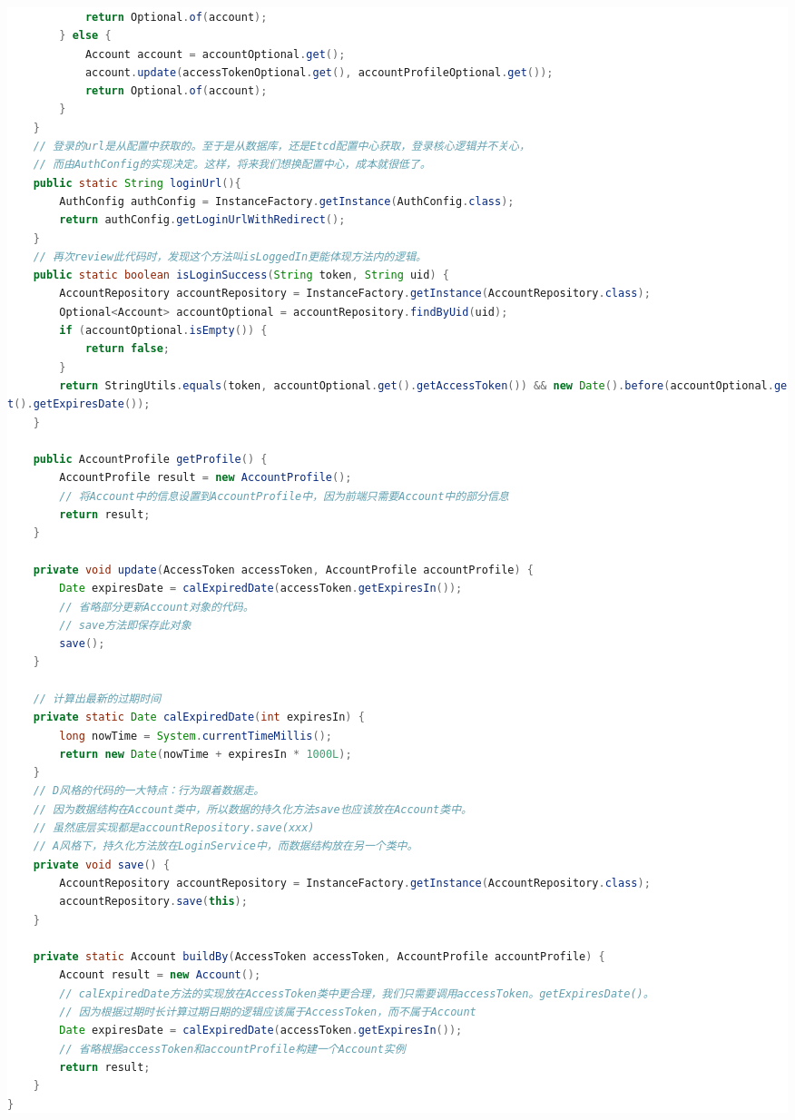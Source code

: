 ```java
	        return Optional.of(account);  
	    } else {  
	        Account account = accountOptional.get();  
	        account.update(accessTokenOptional.get(), accountProfileOptional.get());  
	        return Optional.of(account);  
	    }  
	}  
	// 登录的url是从配置中获取的。至于是从数据库，还是Etcd配置中心获取，登录核心逻辑并不关心，
	// 而由AuthConfig的实现决定。这样，将来我们想换配置中心，成本就很低了。
	public static String loginUrl(){  
	    AuthConfig authConfig = InstanceFactory.getInstance(AuthConfig.class);  
	    return authConfig.getLoginUrlWithRedirect();  
	}  
	// 再次review此代码时，发现这个方法叫isLoggedIn更能体现方法内的逻辑。
	public static boolean isLoginSuccess(String token, String uid) {  
	    AccountRepository accountRepository = InstanceFactory.getInstance(AccountRepository.class);  
	    Optional<Account> accountOptional = accountRepository.findByUid(uid);  
	    if (accountOptional.isEmpty()) {  
	        return false;  
	    }  
	    return StringUtils.equals(token, accountOptional.get().getAccessToken()) && new Date().before(accountOptional.get().getExpiresDate());  
	}  
	  
	public AccountProfile getProfile() {  
	    AccountProfile result = new AccountProfile();  
	    // 将Account中的信息设置到AccountProfile中，因为前端只需要Account中的部分信息
	    return result;  
	}  
	  
	private void update(AccessToken accessToken, AccountProfile accountProfile) {  
	    Date expiresDate = calExpiredDate(accessToken.getExpiresIn());  
		// 省略部分更新Account对象的代码。
		// save方法即保存此对象
	    save();  
	}  
	
	// 计算出最新的过期时间
	private static Date calExpiredDate(int expiresIn) {  
	    long nowTime = System.currentTimeMillis();  
	    return new Date(nowTime + expiresIn * 1000L);  
	}  
	// D风格的代码的一大特点：行为跟着数据走。
	// 因为数据结构在Account类中，所以数据的持久化方法save也应该放在Account类中。
	// 虽然底层实现都是accountRepository.save(xxx)
	// A风格下，持久化方法放在LoginService中，而数据结构放在另一个类中。
	private void save() {  
	    AccountRepository accountRepository = InstanceFactory.getInstance(AccountRepository.class);  
	    accountRepository.save(this);  
	}  
	  
	private static Account buildBy(AccessToken accessToken, AccountProfile accountProfile) {  
	    Account result = new Account();  
	    // calExpiredDate方法的实现放在AccessToken类中更合理，我们只需要调用accessToken。getExpiresDate()。
	    // 因为根据过期时长计算过期日期的逻辑应该属于AccessToken，而不属于Account
	    Date expiresDate = calExpiredDate(accessToken.getExpiresIn());  
		// 省略根据accessToken和accountProfile构建一个Account实例
	    return result;  
	}
}
```
